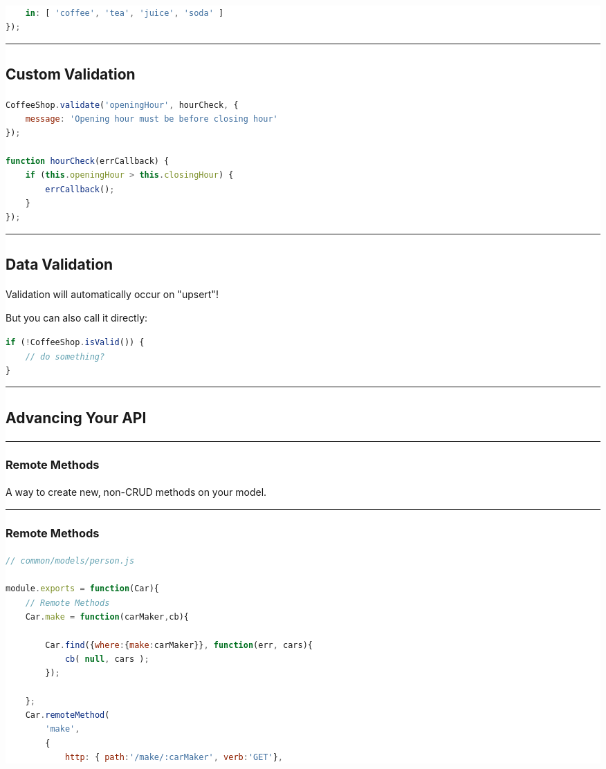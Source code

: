 ```js
    in: [ 'coffee', 'tea', 'juice', 'soda' ]
});
```

---

## Custom Validation

```js
CoffeeShop.validate('openingHour', hourCheck, {
    message: 'Opening hour must be before closing hour'
});

function hourCheck(errCallback) {
    if (this.openingHour > this.closingHour) {
        errCallback();
    }
});
```

---

## Data Validation

Validation will automatically occur on "upsert"!

But you can also call it directly:

```js
if (!CoffeeShop.isValid()) {
    // do something?
}
```

---

## Advancing Your API

---

### Remote Methods

A way to create new, non-CRUD methods on your model.

---

### Remote Methods

```js
// common/models/person.js

module.exports = function(Car){
    // Remote Methods
    Car.make = function(carMaker,cb){
      
        Car.find({where:{make:carMaker}}, function(err, cars){
            cb( null, cars );
        });

    };
    Car.remoteMethod(
        'make',
        {
            http: { path:'/make/:carMaker', verb:'GET'},
```